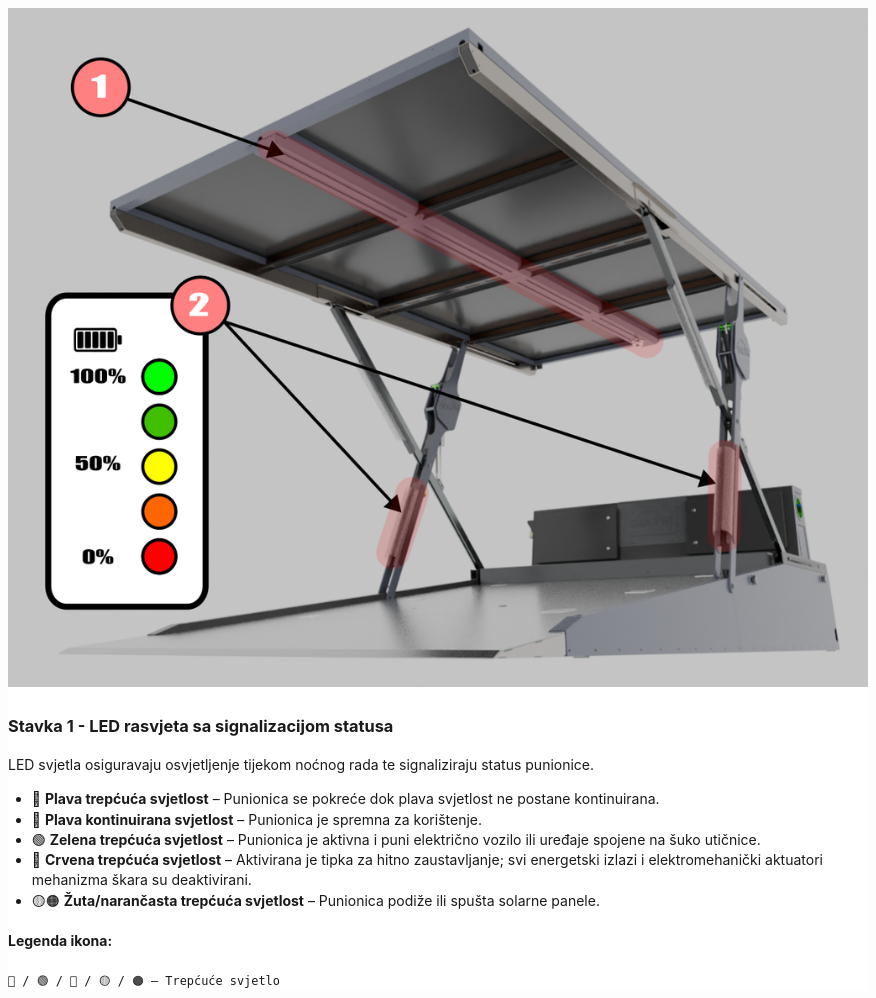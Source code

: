 ![Overview2](assets/Overview2.png)

### **Stavka 1 - LED rasvjeta sa signalizacijom statusa**

LED svjetla osiguravaju osvjetljenje tijekom noćnog rada te signaliziraju status punionice.

- 🔵 **Plava trepćuća svjetlost** – Punionica se pokreće dok plava svjetlost ne postane kontinuirana.
- 🔷 **Plava kontinuirana svjetlost** – Punionica je spremna za korištenje.
- 🟢 **Zelena trepćuća svjetlost** – Punionica je aktivna i puni električno vozilo ili uređaje spojene na šuko utičnice.
- 🔴 **Crvena trepćuća svjetlost** – Aktivirana je tipka za hitno zaustavljanje; svi energetski izlazi i elektromehanički aktuatori mehanizma škara su deaktivirani.
- 🟡🟠 **Žuta/narančasta trepćuća svjetlost** – Punionica podiže ili spušta solarne panele.

#### Legenda ikona:

    🔵 / 🟢 / 🔴 / 🟡 / 🟠 – Trepćuće svjetlo
    